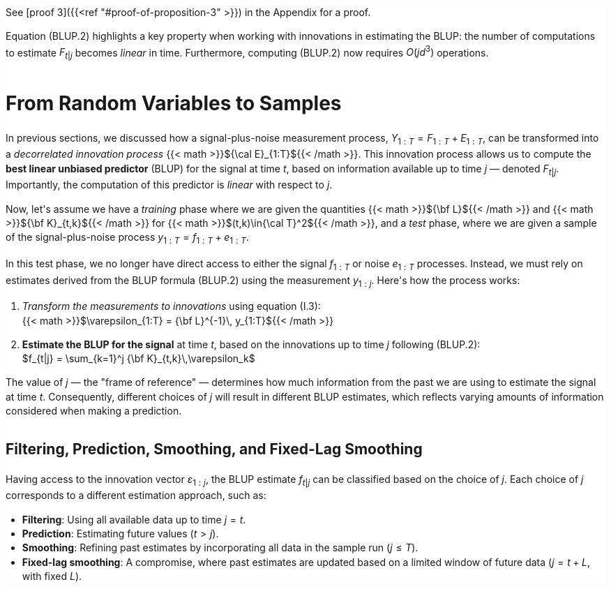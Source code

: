 
See [proof 3]({{<ref "#proof-of-proposition-3" >}}) in the Appendix for a proof.


Equation $(\text{BLUP.2})$ highlights a key property when working with innovations in estimating the BLUP:
the number of computations to estimate $F_{t|j}$ becomes *linear* in time.
Furthermore, computing $(\text{BLUP.2})$ now requires $O(j d^3)$ operations.

# From Random Variables to Samples

In previous sections, we discussed how a signal-plus-noise measurement process,
$Y_{1:T} = F_{1:T} + E_{1:T}$,
can be transformed into a *decorrelated innovation process*
{{< math >}}${\cal E}_{1:T}${{< /math >}}.
This innovation process allows us to compute the **best linear unbiased predictor** (BLUP) for the signal at time $t$, based on information available up to time $j$ — denoted $F_{t|j}$. Importantly, the computation of this predictor is *linear* with respect to $j$.

Now, let's assume we have a *training* phase where we are given the quantities
{{< math >}}${\bf L}${{< /math >}} and
{{< math >}}${\bf K}_{t,k}${{< /math >}} for
{{< math >}}$(t,k)\in{\cal T}^2${{< /math >}},
and a *test* phase, where we are given a sample
of the signal-plus-noise process $y_{1:T} = f_{1:T} + e_{1:T}$.

In this test phase, we no longer have direct access to either the signal $f_{1:T}$ or noise $e_{1:T}$ processes.
Instead, we must rely on estimates derived from the BLUP formula $(\text{BLUP.2})$ using the measurement $y_{1:j}$.
Here's how the process works:

1. *Transform the measurements to innovations* using equation $(\text{I.3})$:  
    {{< math >}}$\varepsilon_{1:T} = {\bf L}^{-1}\, y_{1:T}${{< /math >}}
   
2. **Estimate the BLUP for the signal** at time $t$, based on the innovations up to time $j$ following $(\text{BLUP.2})$:  
   $f_{t|j} = \sum_{k=1}^j {\bf K}_{t,k}\,\varepsilon_k$

The value of $j$ — the "frame of reference" — determines how much information from the past we are using to estimate the signal at time $t$. Consequently, different choices of $j$ will result in different BLUP estimates, which reflects varying amounts of information considered when making a prediction.

## Filtering, Prediction, Smoothing, and Fixed-Lag Smoothing
Having access to the innovation vector $\varepsilon_{1:j}$, the BLUP estimate $f_{t|j}$ can be classified based on the choice of $j$. Each choice of $j$ corresponds to a different estimation approach, such as:

- **Filtering**: Using all available data up to time $j=t$.
- **Prediction**: Estimating future values ($t > j$).
- **Smoothing**: Refining past estimates by incorporating all data in the sample run ($j \leq T$).
- **Fixed-lag smoothing**: A compromise, where past estimates are updated based on a limited window of future data ($j = t + L$, with fixed $L$).
